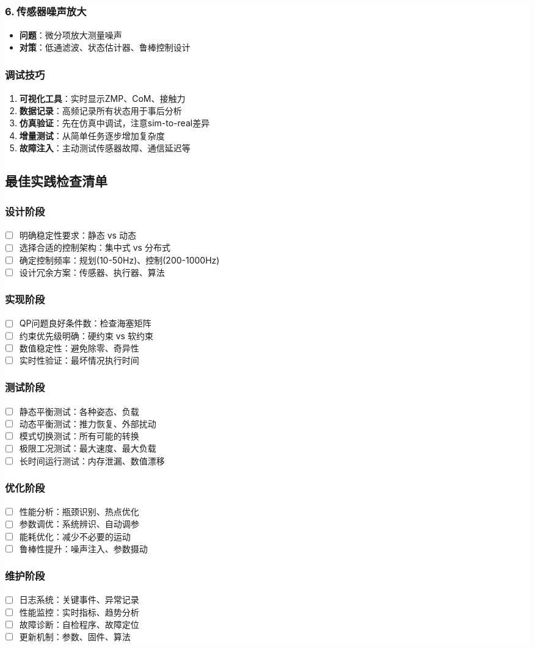 ### 6. 传感器噪声放大
- **问题**：微分项放大测量噪声
- **对策**：低通滤波、状态估计器、鲁棒控制设计

### 调试技巧
1. **可视化工具**：实时显示ZMP、CoM、接触力
2. **数据记录**：高频记录所有状态用于事后分析
3. **仿真验证**：先在仿真中调试，注意sim-to-real差异
4. **增量测试**：从简单任务逐步增加复杂度
5. **故障注入**：主动测试传感器故障、通信延迟等

## 最佳实践检查清单

### 设计阶段
- [ ] 明确稳定性要求：静态 vs 动态
- [ ] 选择合适的控制架构：集中式 vs 分布式
- [ ] 确定控制频率：规划(10-50Hz)、控制(200-1000Hz)
- [ ] 设计冗余方案：传感器、执行器、算法

### 实现阶段  
- [ ] QP问题良好条件数：检查海塞矩阵
- [ ] 约束优先级明确：硬约束 vs 软约束
- [ ] 数值稳定性：避免除零、奇异性
- [ ] 实时性验证：最坏情况执行时间

### 测试阶段
- [ ] 静态平衡测试：各种姿态、负载
- [ ] 动态平衡测试：推力恢复、外部扰动
- [ ] 模式切换测试：所有可能的转换
- [ ] 极限工况测试：最大速度、最大负载
- [ ] 长时间运行测试：内存泄漏、数值漂移

### 优化阶段
- [ ] 性能分析：瓶颈识别、热点优化
- [ ] 参数调优：系统辨识、自动调参
- [ ] 能耗优化：减少不必要的运动
- [ ] 鲁棒性提升：噪声注入、参数摄动

### 维护阶段
- [ ] 日志系统：关键事件、异常记录
- [ ] 性能监控：实时指标、趋势分析
- [ ] 故障诊断：自检程序、故障定位
- [ ] 更新机制：参数、固件、算法
